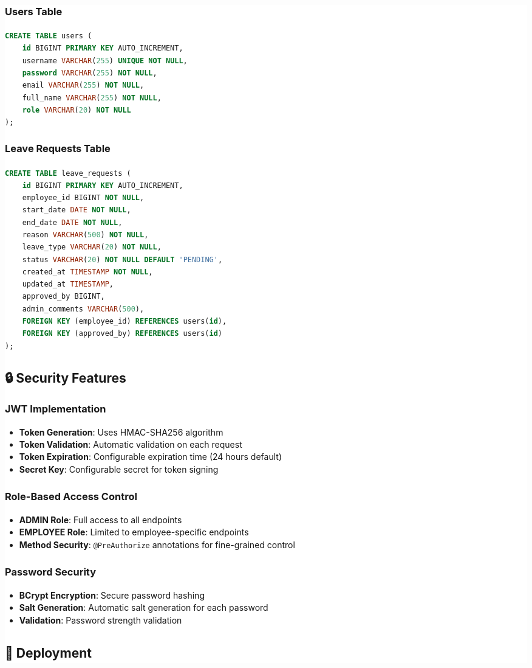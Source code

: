 ### Users Table
```sql
CREATE TABLE users (
    id BIGINT PRIMARY KEY AUTO_INCREMENT,
    username VARCHAR(255) UNIQUE NOT NULL,
    password VARCHAR(255) NOT NULL,
    email VARCHAR(255) NOT NULL,
    full_name VARCHAR(255) NOT NULL,
    role VARCHAR(20) NOT NULL
);
```

### Leave Requests Table
```sql
CREATE TABLE leave_requests (
    id BIGINT PRIMARY KEY AUTO_INCREMENT,
    employee_id BIGINT NOT NULL,
    start_date DATE NOT NULL,
    end_date DATE NOT NULL,
    reason VARCHAR(500) NOT NULL,
    leave_type VARCHAR(20) NOT NULL,
    status VARCHAR(20) NOT NULL DEFAULT 'PENDING',
    created_at TIMESTAMP NOT NULL,
    updated_at TIMESTAMP,
    approved_by BIGINT,
    admin_comments VARCHAR(500),
    FOREIGN KEY (employee_id) REFERENCES users(id),
    FOREIGN KEY (approved_by) REFERENCES users(id)
);
```

## 🔒 Security Features

### JWT Implementation
- **Token Generation**: Uses HMAC-SHA256 algorithm
- **Token Validation**: Automatic validation on each request
- **Token Expiration**: Configurable expiration time (24 hours default)
- **Secret Key**: Configurable secret for token signing

### Role-Based Access Control
- **ADMIN Role**: Full access to all endpoints
- **EMPLOYEE Role**: Limited to employee-specific endpoints
- **Method Security**: `@PreAuthorize` annotations for fine-grained control

### Password Security
- **BCrypt Encryption**: Secure password hashing
- **Salt Generation**: Automatic salt generation for each password
- **Validation**: Password strength validation

## 🚀 Deployment
